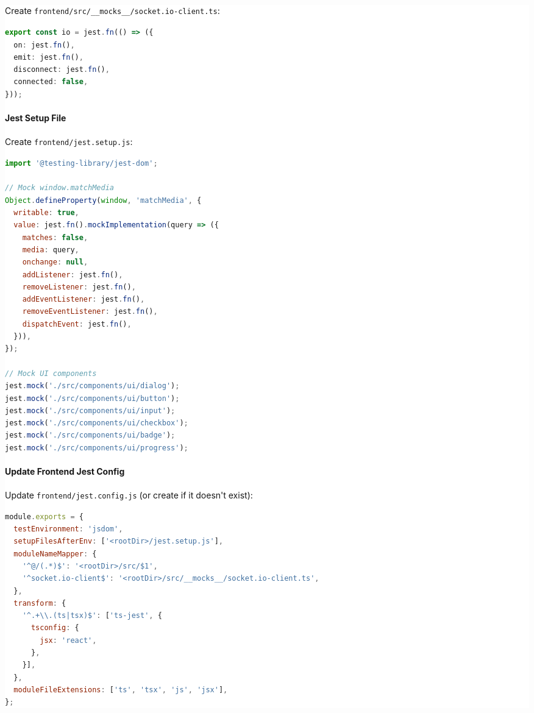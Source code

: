 Create `frontend/src/__mocks__/socket.io-client.ts`:
```typescript
export const io = jest.fn(() => ({
  on: jest.fn(),
  emit: jest.fn(),
  disconnect: jest.fn(),
  connected: false,
}));
```

#### Jest Setup File

Create `frontend/jest.setup.js`:
```javascript
import '@testing-library/jest-dom';

// Mock window.matchMedia
Object.defineProperty(window, 'matchMedia', {
  writable: true,
  value: jest.fn().mockImplementation(query => ({
    matches: false,
    media: query,
    onchange: null,
    addListener: jest.fn(),
    removeListener: jest.fn(),
    addEventListener: jest.fn(),
    removeEventListener: jest.fn(),
    dispatchEvent: jest.fn(),
  })),
});

// Mock UI components
jest.mock('./src/components/ui/dialog');
jest.mock('./src/components/ui/button');
jest.mock('./src/components/ui/input');
jest.mock('./src/components/ui/checkbox');
jest.mock('./src/components/ui/badge');
jest.mock('./src/components/ui/progress');
```

#### Update Frontend Jest Config

Update `frontend/jest.config.js` (or create if it doesn't exist):
```javascript
module.exports = {
  testEnvironment: 'jsdom',
  setupFilesAfterEnv: ['<rootDir>/jest.setup.js'],
  moduleNameMapper: {
    '^@/(.*)$': '<rootDir>/src/$1',
    '^socket.io-client$': '<rootDir>/src/__mocks__/socket.io-client.ts',
  },
  transform: {
    '^.+\\.(ts|tsx)$': ['ts-jest', {
      tsconfig: {
        jsx: 'react',
      },
    }],
  },
  moduleFileExtensions: ['ts', 'tsx', 'js', 'jsx'],
};
```
